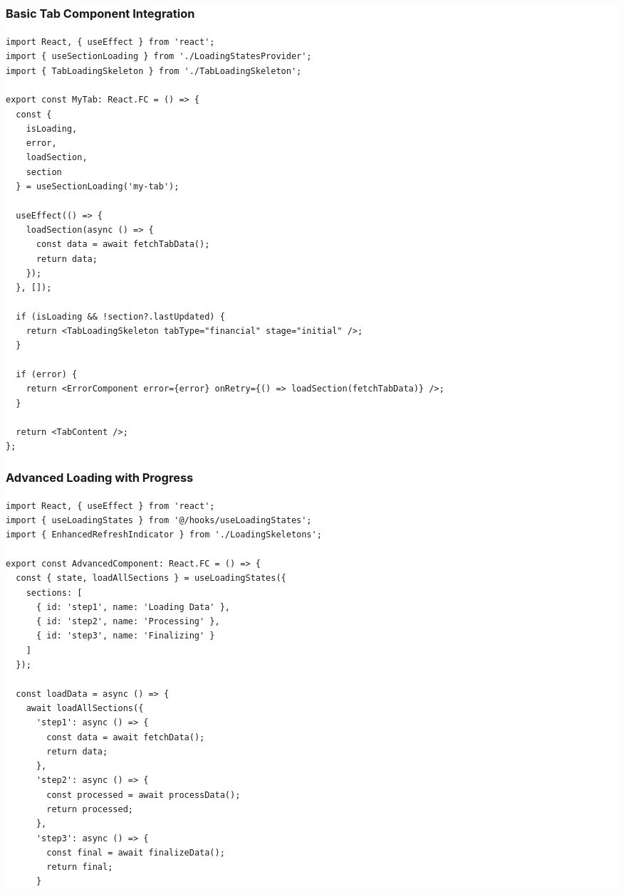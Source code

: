 ### Basic Tab Component Integration

```tsx
import React, { useEffect } from 'react';
import { useSectionLoading } from './LoadingStatesProvider';
import { TabLoadingSkeleton } from './TabLoadingSkeleton';

export const MyTab: React.FC = () => {
  const { 
    isLoading, 
    error, 
    loadSection, 
    section 
  } = useSectionLoading('my-tab');

  useEffect(() => {
    loadSection(async () => {
      const data = await fetchTabData();
      return data;
    });
  }, []);

  if (isLoading && !section?.lastUpdated) {
    return <TabLoadingSkeleton tabType="financial" stage="initial" />;
  }

  if (error) {
    return <ErrorComponent error={error} onRetry={() => loadSection(fetchTabData)} />;
  }

  return <TabContent />;
};
```

### Advanced Loading with Progress

```tsx
import React, { useEffect } from 'react';
import { useLoadingStates } from '@/hooks/useLoadingStates';
import { EnhancedRefreshIndicator } from './LoadingSkeletons';

export const AdvancedComponent: React.FC = () => {
  const { state, loadAllSections } = useLoadingStates({
    sections: [
      { id: 'step1', name: 'Loading Data' },
      { id: 'step2', name: 'Processing' },
      { id: 'step3', name: 'Finalizing' }
    ]
  });

  const loadData = async () => {
    await loadAllSections({
      'step1': async () => {
        const data = await fetchData();
        return data;
      },
      'step2': async () => {
        const processed = await processData();
        return processed;
      },
      'step3': async () => {
        const final = await finalizeData();
        return final;
      }
```